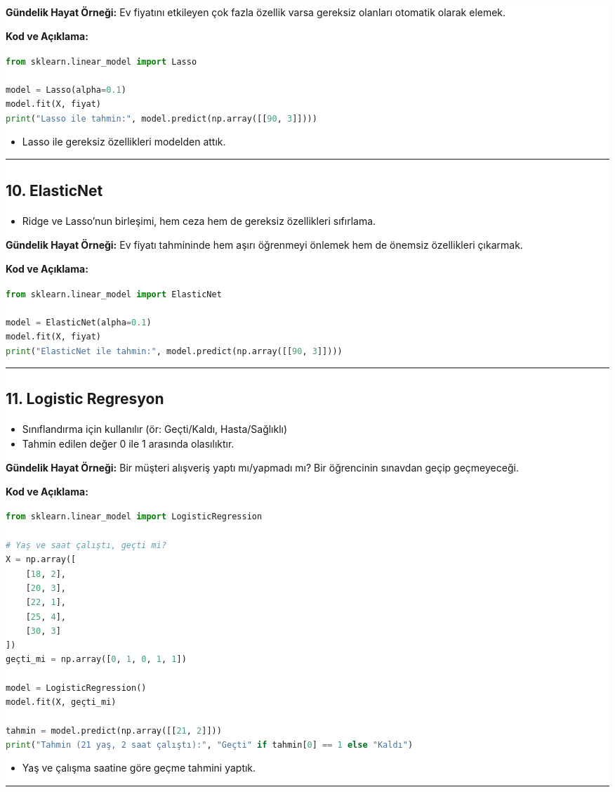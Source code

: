 **Gündelik Hayat Örneği:**
Ev fiyatını etkileyen çok fazla özellik varsa gereksiz olanları otomatik olarak elemek.

**Kod ve Açıklama:**
```python
from sklearn.linear_model import Lasso

model = Lasso(alpha=0.1)
model.fit(X, fiyat)
print("Lasso ile tahmin:", model.predict(np.array([[90, 3]])))
```
- Lasso ile gereksiz özellikleri modelden attık.

---

## 10. ElasticNet

- Ridge ve Lasso’nun birleşimi, hem ceza hem de gereksiz özellikleri sıfırlama.

**Gündelik Hayat Örneği:**
Ev fiyatı tahmininde hem aşırı öğrenmeyi önlemek hem de önemsiz özellikleri çıkarmak.

**Kod ve Açıklama:**
```python
from sklearn.linear_model import ElasticNet

model = ElasticNet(alpha=0.1)
model.fit(X, fiyat)
print("ElasticNet ile tahmin:", model.predict(np.array([[90, 3]])))
```

---

## 11. Logistic Regresyon

- Sınıflandırma için kullanılır (ör: Geçti/Kaldı, Hasta/Sağlıklı)
- Tahmin edilen değer 0 ile 1 arasında olasılıktır.

**Gündelik Hayat Örneği:**
Bir müşteri alışveriş yaptı mı/yapmadı mı? Bir öğrencinin sınavdan geçip geçmeyeceği.

**Kod ve Açıklama:**
```python
from sklearn.linear_model import LogisticRegression

# Yaş ve saat çalıştı, geçti mi?
X = np.array([
    [18, 2],
    [20, 3],
    [22, 1],
    [25, 4],
    [30, 3]
])
geçti_mi = np.array([0, 1, 0, 1, 1])

model = LogisticRegression()
model.fit(X, geçti_mi)

tahmin = model.predict(np.array([[21, 2]]))
print("Tahmin (21 yaş, 2 saat çalıştı):", "Geçti" if tahmin[0] == 1 else "Kaldı")
```
- Yaş ve çalışma saatine göre geçme tahmini yaptık.

---